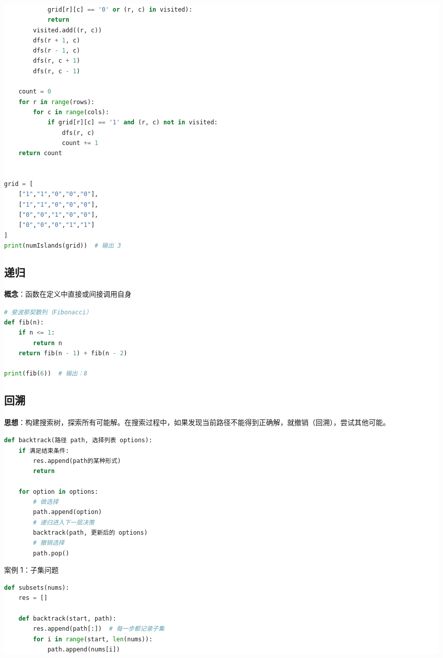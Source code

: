 ```python
            grid[r][c] == '0' or (r, c) in visited):
            return
        visited.add((r, c))
        dfs(r + 1, c)
        dfs(r - 1, c)
        dfs(r, c + 1)
        dfs(r, c - 1)

    count = 0
    for r in range(rows):
        for c in range(cols):
            if grid[r][c] == '1' and (r, c) not in visited:
                dfs(r, c)
                count += 1
    return count


grid = [
    ["1","1","0","0","0"],
    ["1","1","0","0","0"],
    ["0","0","1","0","0"],
    ["0","0","0","1","1"]
]
print(numIslands(grid))  # 输出 3
```

## 递归
**概念**：函数在定义中直接或间接调用自身
```python
# 斐波那契数列（Fibonacci）
def fib(n):
    if n <= 1:
        return n
    return fib(n - 1) + fib(n - 2)

print(fib(6))  # 输出：8
```

## 回溯
**思想**：构建搜索树，探索所有可能解。在搜索过程中，如果发现当前路径不能得到正确解，就撤销（回溯），尝试其他可能。
```python
def backtrack(路径 path, 选择列表 options):
    if 满足结束条件:
        res.append(path的某种形式)
        return

    for option in options:
        # 做选择
        path.append(option)
        # 递归进入下一层决策
        backtrack(path, 更新后的 options)
        # 撤销选择
        path.pop()
```
案例 1：子集问题
```python
def subsets(nums):
    res = []

    def backtrack(start, path):
        res.append(path[:])  # 每一步都记录子集
        for i in range(start, len(nums)):
            path.append(nums[i])
```